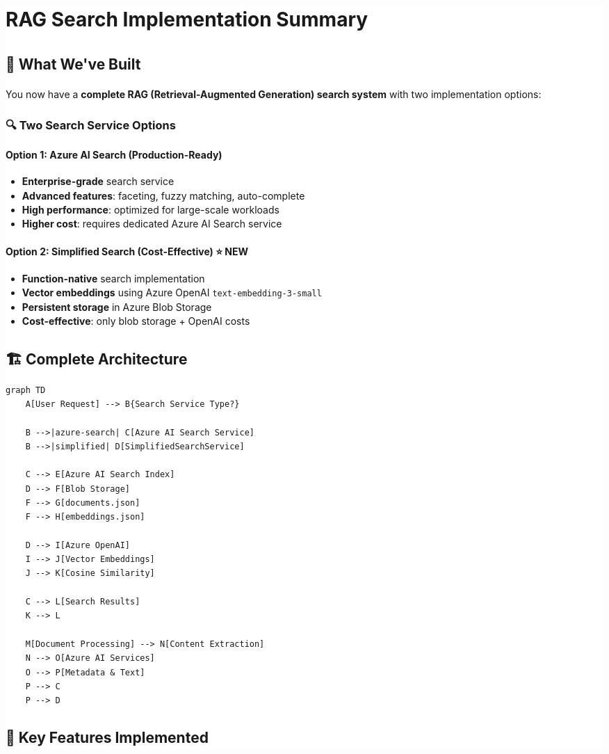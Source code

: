 # RAG Search Implementation Summary

## 🎯 What We've Built

You now have a **complete RAG (Retrieval-Augmented Generation) search system** with two implementation options:

### 🔍 **Two Search Service Options**

#### Option 1: Azure AI Search (Production-Ready)
- **Enterprise-grade** search service
- **Advanced features**: faceting, fuzzy matching, auto-complete
- **High performance**: optimized for large-scale workloads
- **Higher cost**: requires dedicated Azure AI Search service

#### Option 2: Simplified Search (Cost-Effective) ⭐ **NEW**
- **Function-native** search implementation
- **Vector embeddings** using Azure OpenAI `text-embedding-3-small`
- **Persistent storage** in Azure Blob Storage
- **Cost-effective**: only blob storage + OpenAI costs

## 🏗️ Complete Architecture

```mermaid
graph TD
    A[User Request] --> B{Search Service Type?}
    
    B -->|azure-search| C[Azure AI Search Service]
    B -->|simplified| D[SimplifiedSearchService]
    
    C --> E[Azure AI Search Index]
    D --> F[Blob Storage]
    F --> G[documents.json]
    F --> H[embeddings.json]
    
    D --> I[Azure OpenAI]
    I --> J[Vector Embeddings]
    J --> K[Cosine Similarity]
    
    C --> L[Search Results]
    K --> L
    
    M[Document Processing] --> N[Content Extraction]
    N --> O[Azure AI Services]
    O --> P[Metadata & Text]
    P --> C
    P --> D
```

## 🚀 Key Features Implemented
